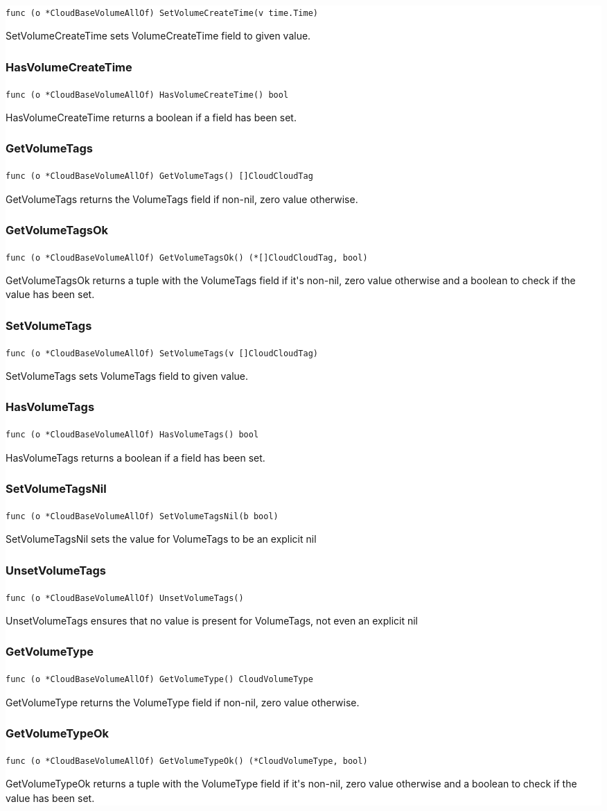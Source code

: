 `func (o *CloudBaseVolumeAllOf) SetVolumeCreateTime(v time.Time)`

SetVolumeCreateTime sets VolumeCreateTime field to given value.

### HasVolumeCreateTime

`func (o *CloudBaseVolumeAllOf) HasVolumeCreateTime() bool`

HasVolumeCreateTime returns a boolean if a field has been set.

### GetVolumeTags

`func (o *CloudBaseVolumeAllOf) GetVolumeTags() []CloudCloudTag`

GetVolumeTags returns the VolumeTags field if non-nil, zero value otherwise.

### GetVolumeTagsOk

`func (o *CloudBaseVolumeAllOf) GetVolumeTagsOk() (*[]CloudCloudTag, bool)`

GetVolumeTagsOk returns a tuple with the VolumeTags field if it's non-nil, zero value otherwise
and a boolean to check if the value has been set.

### SetVolumeTags

`func (o *CloudBaseVolumeAllOf) SetVolumeTags(v []CloudCloudTag)`

SetVolumeTags sets VolumeTags field to given value.

### HasVolumeTags

`func (o *CloudBaseVolumeAllOf) HasVolumeTags() bool`

HasVolumeTags returns a boolean if a field has been set.

### SetVolumeTagsNil

`func (o *CloudBaseVolumeAllOf) SetVolumeTagsNil(b bool)`

 SetVolumeTagsNil sets the value for VolumeTags to be an explicit nil

### UnsetVolumeTags
`func (o *CloudBaseVolumeAllOf) UnsetVolumeTags()`

UnsetVolumeTags ensures that no value is present for VolumeTags, not even an explicit nil
### GetVolumeType

`func (o *CloudBaseVolumeAllOf) GetVolumeType() CloudVolumeType`

GetVolumeType returns the VolumeType field if non-nil, zero value otherwise.

### GetVolumeTypeOk

`func (o *CloudBaseVolumeAllOf) GetVolumeTypeOk() (*CloudVolumeType, bool)`

GetVolumeTypeOk returns a tuple with the VolumeType field if it's non-nil, zero value otherwise
and a boolean to check if the value has been set.
